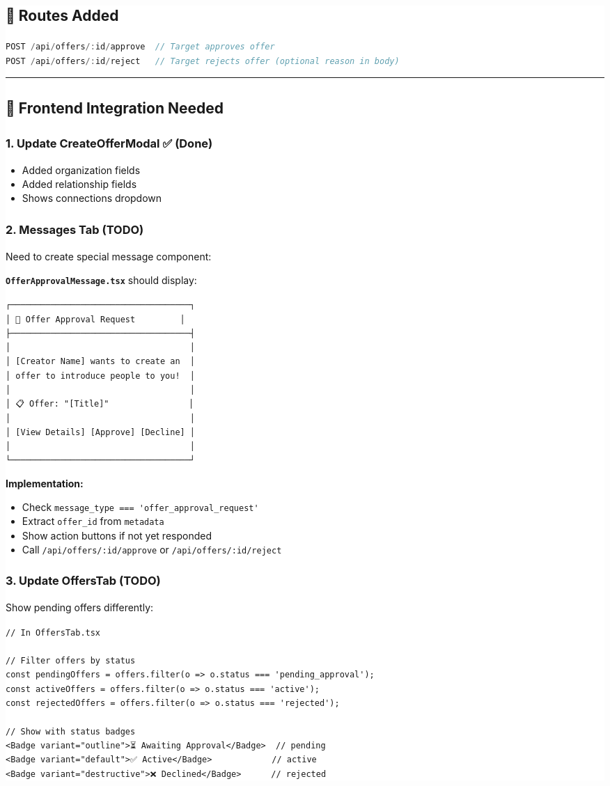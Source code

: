 
## 🎯 Routes Added

```typescript
POST /api/offers/:id/approve  // Target approves offer
POST /api/offers/:id/reject   // Target rejects offer (optional reason in body)
```

---

## 📱 Frontend Integration Needed

### 1. Update CreateOfferModal ✅ (Done)
- Added organization fields
- Added relationship fields
- Shows connections dropdown

### 2. Messages Tab (TODO)
Need to create special message component:

**`OfferApprovalMessage.tsx`** should display:
```
┌────────────────────────────────────┐
│ 🤝 Offer Approval Request         │
├────────────────────────────────────┤
│                                    │
│ [Creator Name] wants to create an  │
│ offer to introduce people to you!  │
│                                    │
│ 📋 Offer: "[Title]"                │
│                                    │
│ [View Details] [Approve] [Decline] │
│                                    │
└────────────────────────────────────┘
```

**Implementation:**
- Check `message_type === 'offer_approval_request'`
- Extract `offer_id` from `metadata`
- Show action buttons if not yet responded
- Call `/api/offers/:id/approve` or `/api/offers/:id/reject`

### 3. Update OffersTab (TODO)
Show pending offers differently:

```tsx
// In OffersTab.tsx

// Filter offers by status
const pendingOffers = offers.filter(o => o.status === 'pending_approval');
const activeOffers = offers.filter(o => o.status === 'active');
const rejectedOffers = offers.filter(o => o.status === 'rejected');

// Show with status badges
<Badge variant="outline">⏳ Awaiting Approval</Badge>  // pending
<Badge variant="default">✅ Active</Badge>            // active
<Badge variant="destructive">❌ Declined</Badge>      // rejected
```
